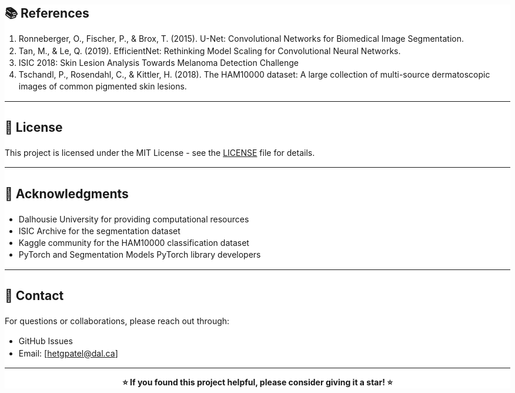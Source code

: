 
## 📚 References

1. Ronneberger, O., Fischer, P., & Brox, T. (2015). U-Net: Convolutional Networks for Biomedical Image Segmentation.
2. Tan, M., & Le, Q. (2019). EfficientNet: Rethinking Model Scaling for Convolutional Neural Networks.
3. ISIC 2018: Skin Lesion Analysis Towards Melanoma Detection Challenge
4. Tschandl, P., Rosendahl, C., & Kittler, H. (2018). The HAM10000 dataset: A large collection of multi-source dermatoscopic images of common pigmented skin lesions.

---

## 📝 License

This project is licensed under the MIT License - see the [LICENSE](LICENSE) file for details.

---

## 🙏 Acknowledgments

- Dalhousie University for providing computational resources
- ISIC Archive for the segmentation dataset
- Kaggle community for the HAM10000 classification dataset
- PyTorch and Segmentation Models PyTorch library developers

---

## 📧 Contact

For questions or collaborations, please reach out through:

- GitHub Issues
- Email: [hetgpatel@dal.ca]

---

<div align="center">

**⭐ If you found this project helpful, please consider giving it a star! ⭐**

</div>
